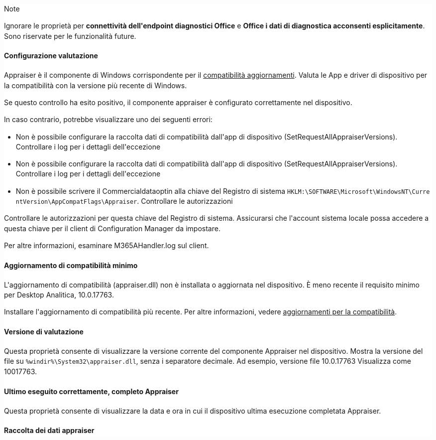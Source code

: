 > [!Note]  
> Ignorare le proprietà per **connettività dell'endpoint diagnostici Office** e **Office i dati di diagnostica acconsenti esplicitamente**. Sono riservate per le funzionalità future.

#### <a name="appraiser-configuration"></a>Configurazione valutazione


Appraiser è il componente di Windows corrispondente per il [compatibilità aggiornamenti](/sccm/desktop-analytics/enroll-devices#update-devices). Valuta le App e driver di dispositivo per la compatibilità con la versione più recente di Windows. 

Se questo controllo ha esito positivo, il componente appraiser è configurato correttamente nel dispositivo.

In caso contrario, potrebbe visualizzare uno dei seguenti errori:

- Non è possibile configurare la raccolta dati di compatibilità dall'app di dispositivo (SetRequestAllAppraiserVersions). Controllare i log per i dettagli dell'eccezione  

- Non è possibile configurare la raccolta dati di compatibilità dall'app di dispositivo (SetRequestAllAppraiserVersions). Controllare i log per i dettagli dell'eccezione  

- Non è possibile scrivere il Commercialdataoptin alla chiave del Registro di sistema `HKLM:\SOFTWARE\Microsoft\WindowsNT\CurrentVersion\AppCompatFlags\Appraiser`. Controllare le autorizzazioni  

Controllare le autorizzazioni per questa chiave del Registro di sistema. Assicurarsi che l'account sistema locale possa accedere a questa chiave per il client di Configuration Manager da impostare.  

Per altre informazioni, esaminare M365AHandler.log sul client.  

#### <a name="minimum-compatibility-update"></a>Aggiornamento di compatibilità minimo


L'aggiornamento di compatibilità (appraiser.dll) non è installata o aggiornata nel dispositivo. È meno recente il requisito minimo per Desktop Analitica, 10.0.17763.

Installare l'aggiornamento di compatibilità più recente. Per altre informazioni, vedere [aggiornamenti per la compatibilità](/sccm/desktop-analytics/enroll-devices#bkmk_appraiser).

#### <a name="appraiser-version"></a>Versione di valutazione

Questa proprietà consente di visualizzare la versione corrente del componente Appraiser nel dispositivo. Mostra la versione del file su `%windir%\System32\appraiser.dll`, senza i separatore decimale. Ad esempio, versione file 10.0.17763 Visualizza come 10017763.

#### <a name="last-successful-full-run-of-appraiser"></a>Ultimo eseguito correttamente, completo Appraiser

Questa proprietà consente di visualizzare la data e ora in cui il dispositivo ultima esecuzione completata Appraiser.

#### <a name="appraiser-data-collection"></a>Raccolta dei dati appraiser



